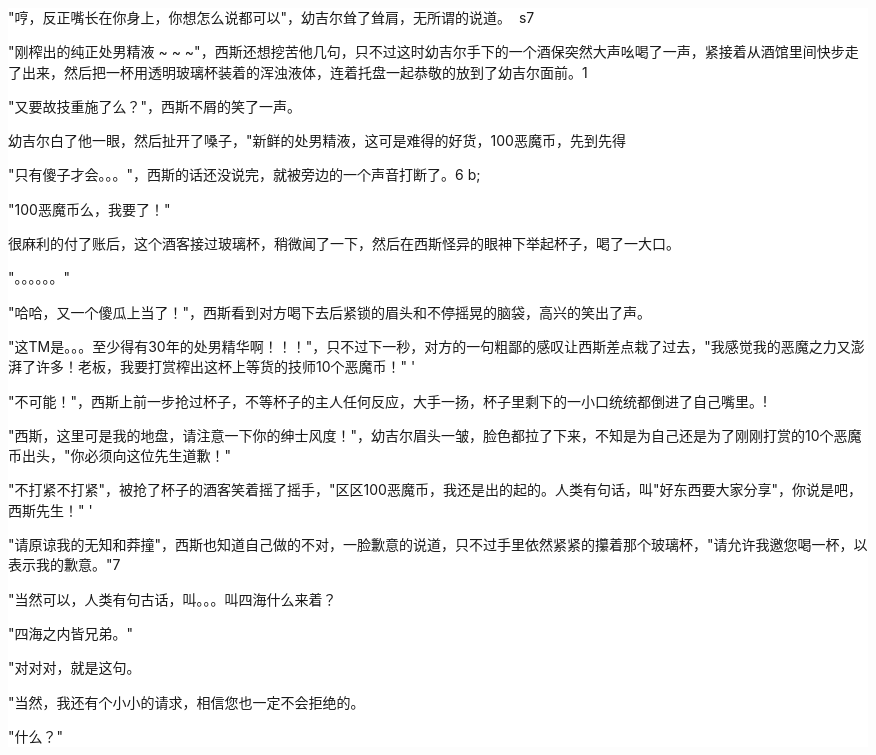 

"哼，反正嘴长在你身上，你想怎么说都可以"，幼吉尔耸了耸肩，无所谓的说道。  s7



"刚榨出的纯正处男精液 ~ ~ ~"，西斯还想挖苦他几句，只不过这时幼吉尔手下的一个酒保突然大声吆喝了一声，紧接着从酒馆里间快步走了出来，然后把一杯用透明玻璃杯装着的浑浊液体，连着托盘一起恭敬的放到了幼吉尔面前。1



"又要故技重施了么？"，西斯不屑的笑了一声。



幼吉尔白了他一眼，然后扯开了嗓子，"新鲜的处男精液，这可是难得的好货，100恶魔币，先到先得



"只有傻子才会。。。"，西斯的话还没说完，就被旁边的一个声音打断了。6 b;



"100恶魔币么，我要了！"



很麻利的付了账后，这个酒客接过玻璃杯，稍微闻了一下，然后在西斯怪异的眼神下举起杯子，喝了一大口。



"。。。。。。"



"哈哈，又一个傻瓜上当了！"，西斯看到对方喝下去后紧锁的眉头和不停摇晃的脑袋，高兴的笑出了声。



"这TM是。。。至少得有30年的处男精华啊！！！"，只不过下一秒，对方的一句粗鄙的感叹让西斯差点栽了过去，"我感觉我的恶魔之力又澎湃了许多！老板，我要打赏榨出这杯上等货的技师10个恶魔币！" '



"不可能！"，西斯上前一步抢过杯子，不等杯子的主人任何反应，大手一扬，杯子里剩下的一小口统统都倒进了自己嘴里。!



"西斯，这里可是我的地盘，请注意一下你的绅士风度！"，幼吉尔眉头一皱，脸色都拉了下来，不知是为自己还是为了刚刚打赏的10个恶魔币出头，"你必须向这位先生道歉！"



"不打紧不打紧"，被抢了杯子的酒客笑着摇了摇手，"区区100恶魔币，我还是出的起的。人类有句话，叫"好东西要大家分享"，你说是吧，西斯先生！" '



"请原谅我的无知和莽撞"，西斯也知道自己做的不对，一脸歉意的说道，只不过手里依然紧紧的攥着那个玻璃杯，"请允许我邀您喝一杯，以表示我的歉意。"7



"当然可以，人类有句古话，叫。。。叫四海什么来着？



"四海之内皆兄弟。"



"对对对，就是这句。



"当然，我还有个小小的请求，相信您也一定不会拒绝的。



"什么？"
